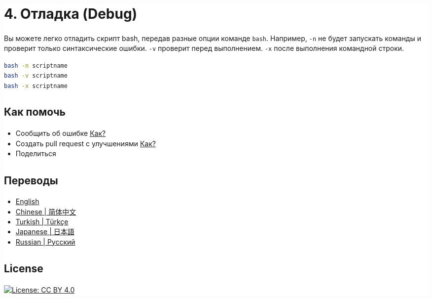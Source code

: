 # 4. Отладка (Debug)
Вы можете легко отладить скрипт bash, передав разные опции команде `bash`. Например, `-n` не будет запускать команды и проверит только синтаксические ошибки. `-v` проверит перед выполнением. `-x` после выполнения командной строки.

```bash
bash -n scriptname
bash -v scriptname
bash -x scriptname
```

## Как помочь

- Сообщить об ошибке [Как?](https://help.github.com/articles/creating-an-issue/)
- Создать pull request с улучшениями [Как?](https://help.github.com/articles/about-pull-requests/)
- Поделиться

## Переводы
- [English ](https://github.com/itooww/bash-guide)
- [Chinese | 简体中文](https://github.com/vuuihc/bash-guide)
- [Turkish | Türkçe](https://github.com/omergulen/bash-guide)
- [Japanese | 日本語](https://github.com/itooww/bash-guide)
- [Russian | Русский](https://github.com/navinweb/bash-guide)

## License

[![License: CC BY 4.0](https://img.shields.io/badge/License-CC%20BY%204.0-lightgrey.svg)](https://creativecommons.org/licenses/by/4.0/)
